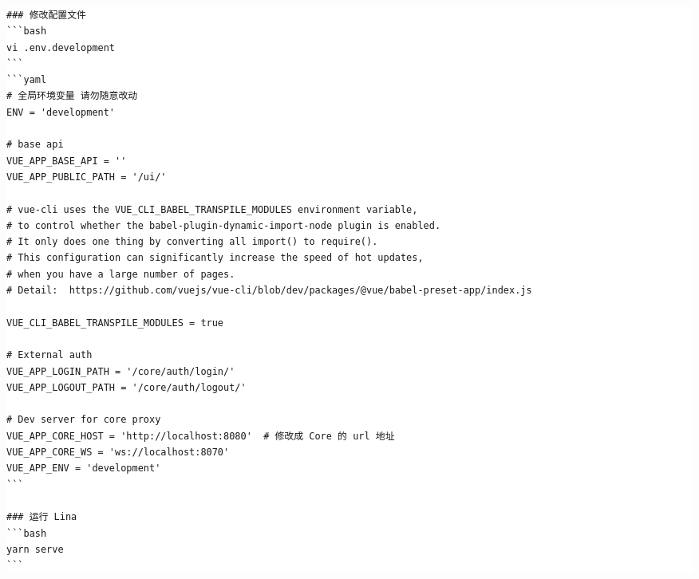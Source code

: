     ### 修改配置文件
    ```bash
    vi .env.development
    ```
    ```yaml
    # 全局环境变量 请勿随意改动
    ENV = 'development'

    # base api
    VUE_APP_BASE_API = ''
    VUE_APP_PUBLIC_PATH = '/ui/'

    # vue-cli uses the VUE_CLI_BABEL_TRANSPILE_MODULES environment variable,
    # to control whether the babel-plugin-dynamic-import-node plugin is enabled.
    # It only does one thing by converting all import() to require().
    # This configuration can significantly increase the speed of hot updates,
    # when you have a large number of pages.
    # Detail:  https://github.com/vuejs/vue-cli/blob/dev/packages/@vue/babel-preset-app/index.js

    VUE_CLI_BABEL_TRANSPILE_MODULES = true

    # External auth
    VUE_APP_LOGIN_PATH = '/core/auth/login/'
    VUE_APP_LOGOUT_PATH = '/core/auth/logout/'

    # Dev server for core proxy
    VUE_APP_CORE_HOST = 'http://localhost:8080'  # 修改成 Core 的 url 地址
    VUE_APP_CORE_WS = 'ws://localhost:8070'
    VUE_APP_ENV = 'development'
    ```

    ### 运行 Lina
    ```bash
    yarn serve
    ```
